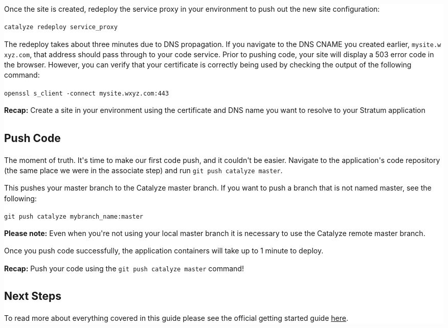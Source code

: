 Once the site is created, redeploy the service proxy in your environment to push out the new site configuration:

`catalyze redeploy service_proxy`

The redeploy takes about three minutes due to DNS propagation. If you navigate to the DNS CNAME you created earlier, `mysite.wxyz.com`, that address should pass through to your code service. Prior to pushing code, your site will display a 503 error code in the browser. However, you can verify that your certificate is correctly being used by checking the output of the following command:

`openssl s_client -connect mysite.wxyz.com:443`

**Recap:** Create a site in your environment using the certificate and DNS name you want to resolve to your Stratum application

## Push Code

The moment of truth. It's time to make our first code push, and it couldn't be easier. Navigate to the application's code repository (the same place we were in the associate step) and run `git push catalyze master`.

This pushes your master branch to the Catalyze master branch. If you want to push a branch that is not named master, see the following:

`git push catalyze mybranch_name:master`

**Please note:** Even when you're not using your local master branch it is necessary to use the Catalyze remote master branch.

Once you push code successfully, the application containers will take up to 1 minute to deploy.

**Recap:** Push your code using the `git push catalyze master` command!

## Next Steps

To read more about everything covered in this guide please see the official getting started guide [here](https://resources.catalyze.io/stratum/getting-started/).
